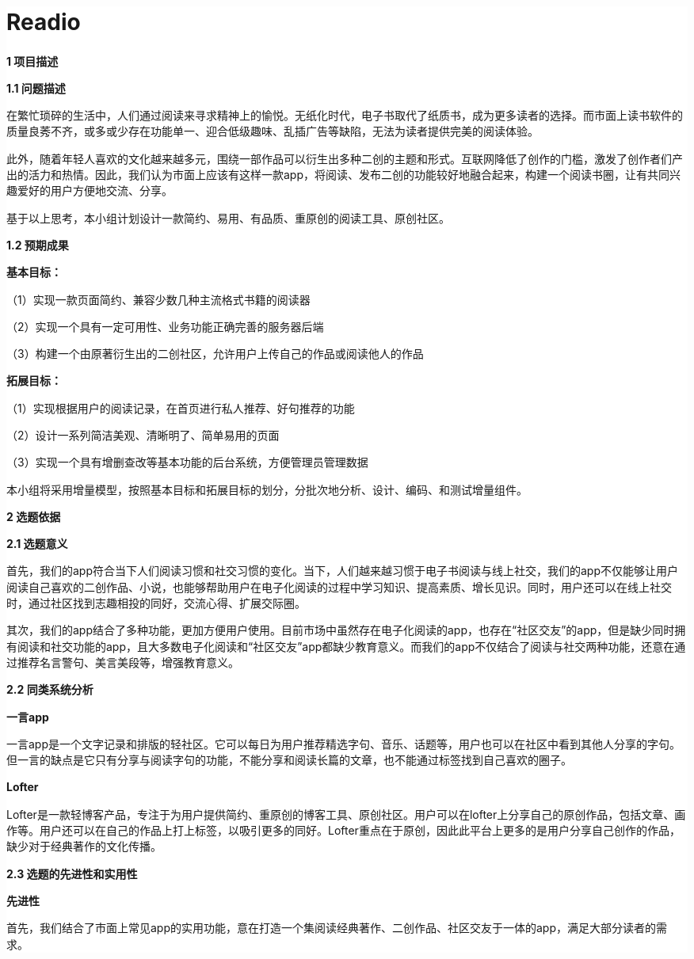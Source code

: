 # Readio

**1 项目描述**

**1.1 问题描述**

在繁忙琐碎的生活中，人们通过阅读来寻求精神上的愉悦。无纸化时代，电子书取代了纸质书，成为更多读者的选择。而市面上读书软件的质量良莠不齐，或多或少存在功能单一、迎合低级趣味、乱插广告等缺陷，无法为读者提供完美的阅读体验。

此外，随着年轻人喜欢的文化越来越多元，围绕一部作品可以衍生出多种二创的主题和形式。互联网降低了创作的门槛，激发了创作者们产出的活力和热情。因此，我们认为市面上应该有这样一款app，将阅读、发布二创的功能较好地融合起来，构建一个阅读书圈，让有共同兴趣爱好的用户方便地交流、分享。

基于以上思考，本小组计划设计一款简约、易用、有品质、重原创的阅读工具、原创社区。

**1.2 预期成果**

**基本目标：**

（1）实现一款页面简约、兼容少数几种主流格式书籍的阅读器

（2）实现一个具有一定可用性、业务功能正确完善的服务器后端 

（3）构建一个由原著衍生出的二创社区，允许用户上传自己的作品或阅读他人的作品

**拓展目标：**

（1）实现根据用户的阅读记录，在首页进行私人推荐、好句推荐的功能

（2）设计一系列简洁美观、清晰明了、简单易用的页面

（3）实现一个具有增删查改等基本功能的后台系统，方便管理员管理数据

本小组将采用增量模型，按照基本目标和拓展目标的划分，分批次地分析、设计、编码、和测试增量组件。

**2 选题依据**

**2.1 选题意义**

首先，我们的app符合当下人们阅读习惯和社交习惯的变化。当下，人们越来越习惯于电子书阅读与线上社交，我们的app不仅能够让用户阅读自己喜欢的二创作品、小说，也能够帮助用户在电子化阅读的过程中学习知识、提高素质、增长见识。同时，用户还可以在线上社交时，通过社区找到志趣相投的同好，交流心得、扩展交际圈。

其次，我们的app结合了多种功能，更加方便用户使用。目前市场中虽然存在电子化阅读的app，也存在“社区交友”的app，但是缺少同时拥有阅读和社交功能的app，且大多数电子化阅读和“社区交友”app都缺少教育意义。而我们的app不仅结合了阅读与社交两种功能，还意在通过推荐名言警句、美言美段等，增强教育意义。

**2.2 同类系统分析**

**一言app**

一言app是一个文字记录和排版的轻社区。它可以每日为用户推荐精选字句、音乐、话题等，用户也可以在社区中看到其他人分享的字句。但一言的缺点是它只有分享与阅读字句的功能，不能分享和阅读长篇的文章，也不能通过标签找到自己喜欢的圈子。

**Lofter**

Lofter是一款轻博客产品，专注于为用户提供简约、重原创的博客工具、原创社区。用户可以在lofter上分享自己的原创作品，包括文章、画作等。用户还可以在自己的作品上打上标签，以吸引更多的同好。Lofter重点在于原创，因此此平台上更多的是用户分享自己创作的作品，缺少对于经典著作的文化传播。

**2.3 选题的先进性和实用性**

**先进性**

首先，我们结合了市面上常见app的实用功能，意在打造一个集阅读经典著作、二创作品、社区交友于一体的app，满足大部分读者的需求。
